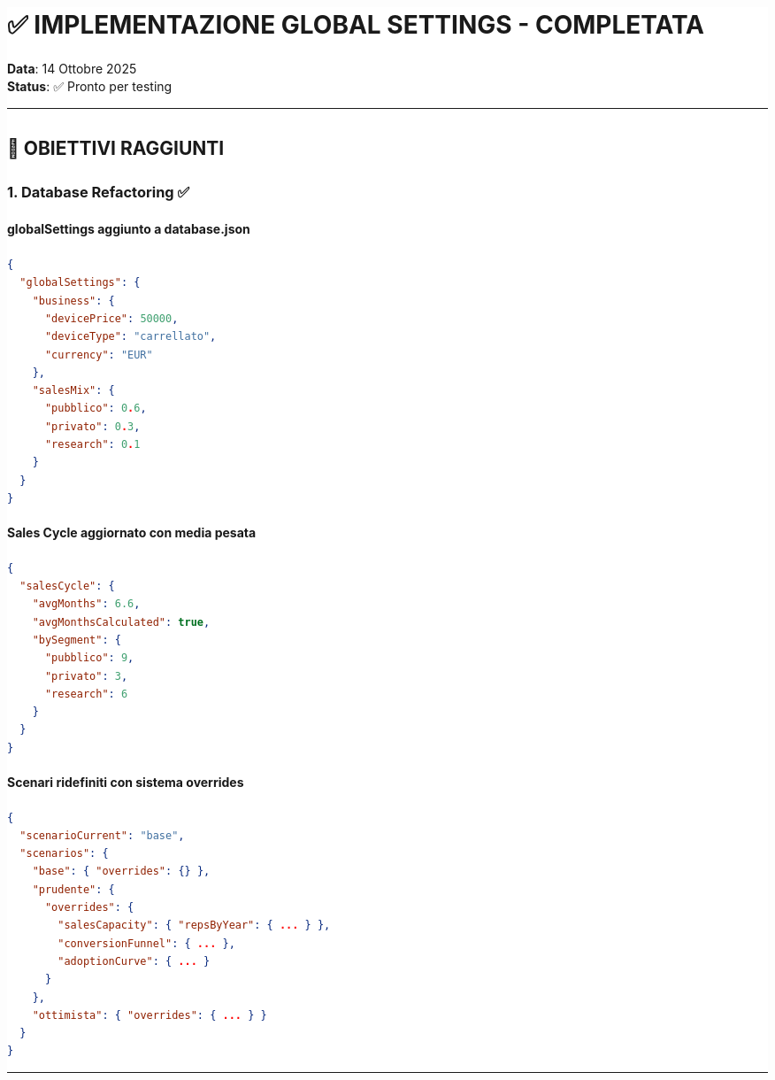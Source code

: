 # ✅ IMPLEMENTAZIONE GLOBAL SETTINGS - COMPLETATA

**Data**: 14 Ottobre 2025  
**Status**: ✅ Pronto per testing

---

## 🎯 **OBIETTIVI RAGGIUNTI**

### **1. Database Refactoring** ✅

#### **globalSettings** aggiunto a database.json
```json
{
  "globalSettings": {
    "business": {
      "devicePrice": 50000,
      "deviceType": "carrellato",
      "currency": "EUR"
    },
    "salesMix": {
      "pubblico": 0.6,
      "privato": 0.3,
      "research": 0.1
    }
  }
}
```

#### **Sales Cycle** aggiornato con media pesata
```json
{
  "salesCycle": {
    "avgMonths": 6.6,
    "avgMonthsCalculated": true,
    "bySegment": {
      "pubblico": 9,
      "privato": 3,
      "research": 6
    }
  }
}
```

#### **Scenari** ridefiniti con sistema overrides
```json
{
  "scenarioCurrent": "base",
  "scenarios": {
    "base": { "overrides": {} },
    "prudente": {
      "overrides": {
        "salesCapacity": { "repsByYear": { ... } },
        "conversionFunnel": { ... },
        "adoptionCurve": { ... }
      }
    },
    "ottimista": { "overrides": { ... } }
  }
}
```

---